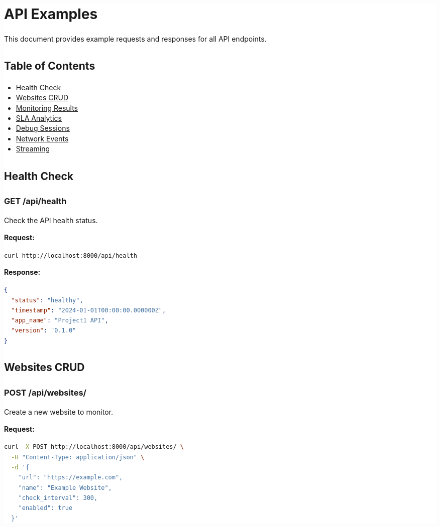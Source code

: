 # API Examples

This document provides example requests and responses for all API endpoints.

## Table of Contents

- [Health Check](#health-check)
- [Websites CRUD](#websites-crud)
- [Monitoring Results](#monitoring-results)
- [SLA Analytics](#sla-analytics)
- [Debug Sessions](#debug-sessions)
- [Network Events](#network-events)
- [Streaming](#streaming)

## Health Check

### GET /api/health

Check the API health status.

**Request:**
```bash
curl http://localhost:8000/api/health
```

**Response:**
```json
{
  "status": "healthy",
  "timestamp": "2024-01-01T00:00:00.000000Z",
  "app_name": "Project1 API",
  "version": "0.1.0"
}
```

## Websites CRUD

### POST /api/websites/

Create a new website to monitor.

**Request:**
```bash
curl -X POST http://localhost:8000/api/websites/ \
  -H "Content-Type: application/json" \
  -d '{
    "url": "https://example.com",
    "name": "Example Website",
    "check_interval": 300,
    "enabled": true
  }'
```
